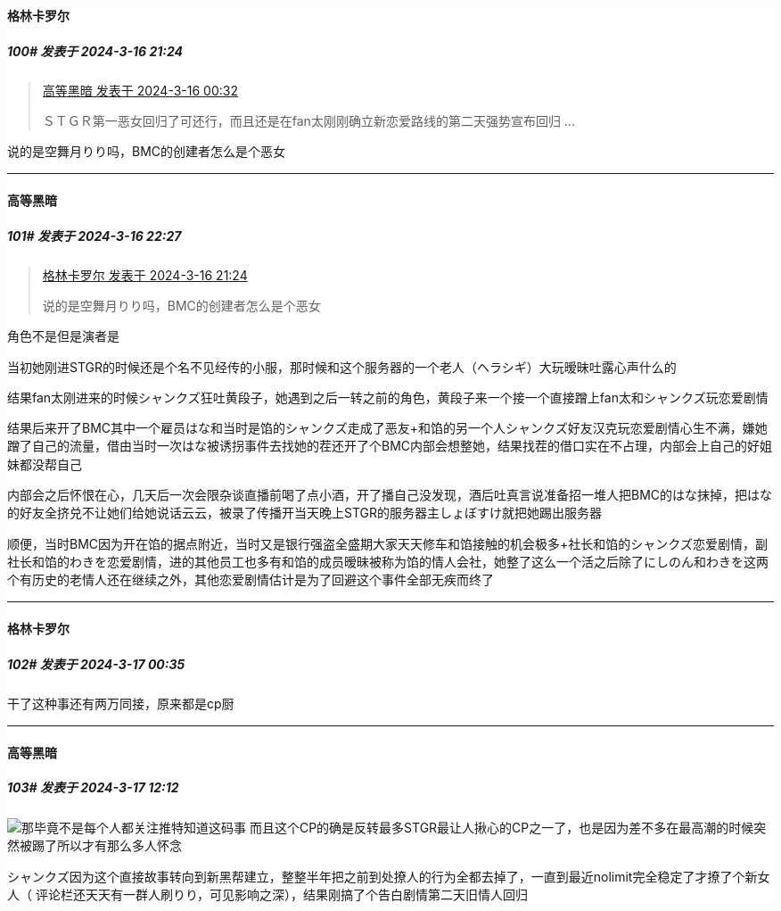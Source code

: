 ####  格林卡罗尔  
##### 100#       发表于 2024-3-16 21:24

<blockquote><a href="httphttps://bbs.saraba1st.com/2b/forum.php?mod=redirect&amp;goto=findpost&amp;pid=64268643&amp;ptid=2171972" target="_blank">高等黑暗 发表于 2024-3-16 00:32</a>

ＳＴＧＲ第一恶女回归了可还行，而且还是在fan太刚刚确立新恋爱路线的第二天强势宣布回归 ...</blockquote>
说的是空舞月りり吗，BMC的创建者怎么是个恶女


*****

####  高等黑暗  
##### 101#       发表于 2024-3-16 22:27

<blockquote><a href="httphttps://bbs.saraba1st.com/2b/forum.php?mod=redirect&amp;goto=findpost&amp;pid=64274835&amp;ptid=2171972" target="_blank">格林卡罗尔 发表于 2024-3-16 21:24</a>

说的是空舞月りり吗，BMC的创建者怎么是个恶女</blockquote>
角色不是但是演者是

当初她刚进STGR的时候还是个名不见经传的小服，那时候和这个服务器的一个老人（ヘラシギ）大玩暧昧吐露心声什么的

结果fan太刚进来的时候シャンクズ狂吐黄段子，她遇到之后一转之前的角色，黄段子来一个接一个直接蹭上fan太和シャンクズ玩恋爱剧情

结果后来开了BMC其中一个雇员はな和当时是馅的シャンクズ走成了恶友+和馅的另一个人シャンクズ好友汉克玩恋爱剧情心生不满，嫌她蹭了自己的流量，借由当时一次はな被诱拐事件去找她的茬还开了个BMC内部会想整她，结果找茬的借口实在不占理，内部会上自己的好姐妹都没帮自己

内部会之后怀恨在心，几天后一次会限杂谈直播前喝了点小酒，开了播自己没发现，酒后吐真言说准备招一堆人把BMC的はな抹掉，把はな的好友全挤兑不让她们给她说话云云，被录了传播开当天晚上STGR的服务器主しょぼすけ就把她踢出服务器

顺便，当时BMC因为开在馅的据点附近，当时又是银行强盗全盛期大家天天修车和馅接触的机会极多+社长和馅的シャンクズ恋爱剧情，副社长和馅的わきを恋爱剧情，进的其他员工也多有和馅的成员暧昧被称为馅的情人会社，她整了这么一个活之后除了にしのん和わきを这两个有历史的老情人还在继续之外，其他恋爱剧情估计是为了回避这个事件全部无疾而终了


*****

####  格林卡罗尔  
##### 102#       发表于 2024-3-17 00:35

干了这种事还有两万同接，原来都是cp厨


*****

####  高等黑暗  
##### 103#       发表于 2024-3-17 12:12

<img src="https://static.saraba1st.com/image/smiley/face2017/029.png" referrerpolicy="no-referrer">那毕竟不是每个人都关注推特知道这码事 而且这个CP的确是反转最多STGR最让人揪心的CP之一了，也是因为差不多在最高潮的时候突然被踢了所以才有那么多人怀念

シャンクズ因为这个直接故事转向到新黑帮建立，整整半年把之前到处撩人的行为全都去掉了，一直到最近nolimit完全稳定了才撩了个新女人（ 评论栏还天天有一群人刷りり，可见影响之深），结果刚搞了个告白剧情第二天旧情人回归

